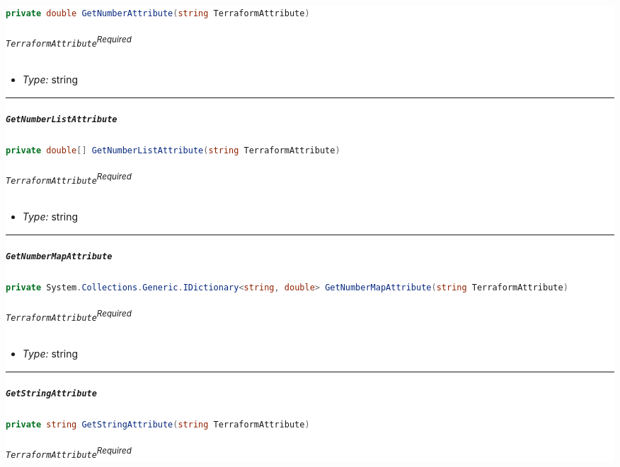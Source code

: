 ```csharp
private double GetNumberAttribute(string TerraformAttribute)
```

###### `TerraformAttribute`<sup>Required</sup> <a name="TerraformAttribute" id="@cdktf/provider-opentelekomcloud.ltsHostAccessV3.LtsHostAccessV3.getNumberAttribute.parameter.terraformAttribute"></a>

- *Type:* string

---

##### `GetNumberListAttribute` <a name="GetNumberListAttribute" id="@cdktf/provider-opentelekomcloud.ltsHostAccessV3.LtsHostAccessV3.getNumberListAttribute"></a>

```csharp
private double[] GetNumberListAttribute(string TerraformAttribute)
```

###### `TerraformAttribute`<sup>Required</sup> <a name="TerraformAttribute" id="@cdktf/provider-opentelekomcloud.ltsHostAccessV3.LtsHostAccessV3.getNumberListAttribute.parameter.terraformAttribute"></a>

- *Type:* string

---

##### `GetNumberMapAttribute` <a name="GetNumberMapAttribute" id="@cdktf/provider-opentelekomcloud.ltsHostAccessV3.LtsHostAccessV3.getNumberMapAttribute"></a>

```csharp
private System.Collections.Generic.IDictionary<string, double> GetNumberMapAttribute(string TerraformAttribute)
```

###### `TerraformAttribute`<sup>Required</sup> <a name="TerraformAttribute" id="@cdktf/provider-opentelekomcloud.ltsHostAccessV3.LtsHostAccessV3.getNumberMapAttribute.parameter.terraformAttribute"></a>

- *Type:* string

---

##### `GetStringAttribute` <a name="GetStringAttribute" id="@cdktf/provider-opentelekomcloud.ltsHostAccessV3.LtsHostAccessV3.getStringAttribute"></a>

```csharp
private string GetStringAttribute(string TerraformAttribute)
```

###### `TerraformAttribute`<sup>Required</sup> <a name="TerraformAttribute" id="@cdktf/provider-opentelekomcloud.ltsHostAccessV3.LtsHostAccessV3.getStringAttribute.parameter.terraformAttribute"></a>

